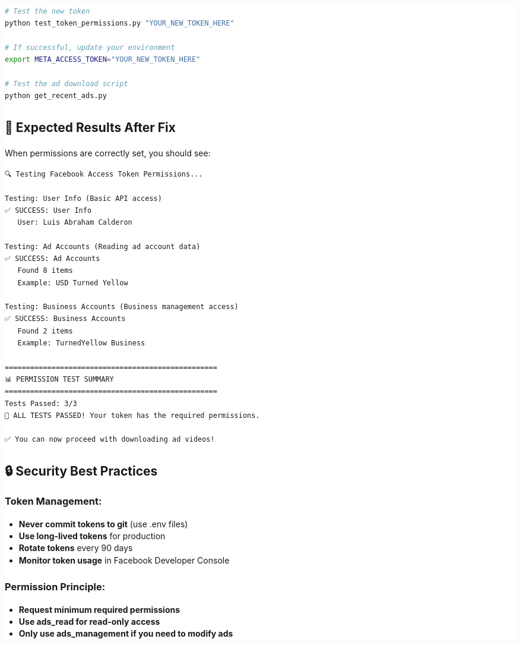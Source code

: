 ```bash
# Test the new token
python test_token_permissions.py "YOUR_NEW_TOKEN_HERE"

# If successful, update your environment
export META_ACCESS_TOKEN="YOUR_NEW_TOKEN_HERE"

# Test the ad download script
python get_recent_ads.py
```

## 🎯 **Expected Results After Fix**

When permissions are correctly set, you should see:

```
🔍 Testing Facebook Access Token Permissions...

Testing: User Info (Basic API access)
✅ SUCCESS: User Info
   User: Luis Abraham Calderon

Testing: Ad Accounts (Reading ad account data)  
✅ SUCCESS: Ad Accounts
   Found 8 items
   Example: USD Turned Yellow

Testing: Business Accounts (Business management access)
✅ SUCCESS: Business Accounts
   Found 2 items
   Example: TurnedYellow Business

==================================================
📊 PERMISSION TEST SUMMARY
==================================================
Tests Passed: 3/3
🎉 ALL TESTS PASSED! Your token has the required permissions.

✅ You can now proceed with downloading ad videos!
```

## 🔒 **Security Best Practices**

### **Token Management:**
- **Never commit tokens to git** (use .env files)
- **Use long-lived tokens** for production
- **Rotate tokens** every 90 days
- **Monitor token usage** in Facebook Developer Console

### **Permission Principle:**
- **Request minimum required permissions**
- **Use ads_read for read-only access**
- **Only use ads_management if you need to modify ads**
